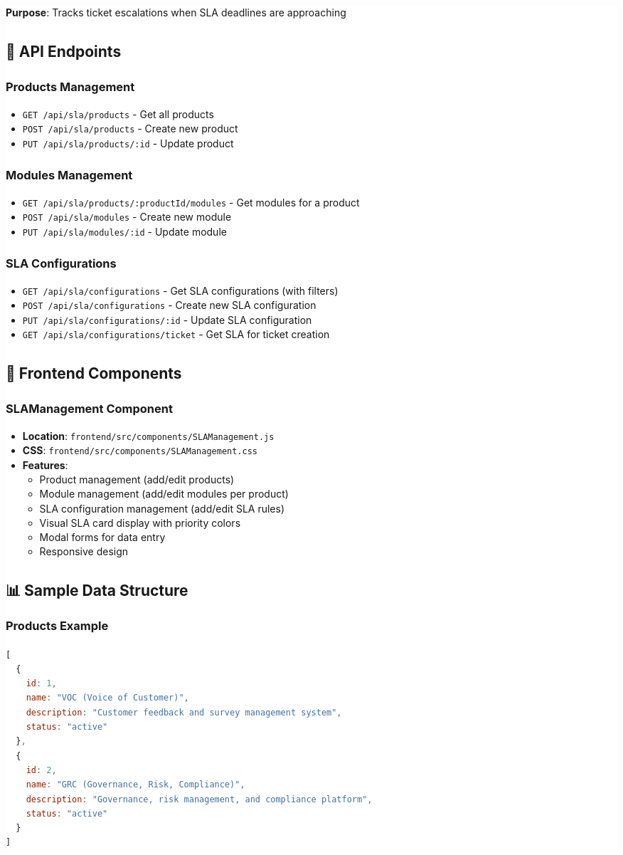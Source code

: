 **Purpose**: Tracks ticket escalations when SLA deadlines are approaching

## 🔌 **API Endpoints**

### **Products Management**
- `GET /api/sla/products` - Get all products
- `POST /api/sla/products` - Create new product
- `PUT /api/sla/products/:id` - Update product

### **Modules Management**
- `GET /api/sla/products/:productId/modules` - Get modules for a product
- `POST /api/sla/modules` - Create new module
- `PUT /api/sla/modules/:id` - Update module

### **SLA Configurations**
- `GET /api/sla/configurations` - Get SLA configurations (with filters)
- `POST /api/sla/configurations` - Create new SLA configuration
- `PUT /api/sla/configurations/:id` - Update SLA configuration
- `GET /api/sla/configurations/ticket` - Get SLA for ticket creation

## 🎨 **Frontend Components**

### **SLAManagement Component**
- **Location**: `frontend/src/components/SLAManagement.js`
- **CSS**: `frontend/src/components/SLAManagement.css`
- **Features**:
  - Product management (add/edit products)
  - Module management (add/edit modules per product)
  - SLA configuration management (add/edit SLA rules)
  - Visual SLA card display with priority colors
  - Modal forms for data entry
  - Responsive design

## 📊 **Sample Data Structure**

### **Products Example**
```javascript
[
  {
    id: 1,
    name: "VOC (Voice of Customer)",
    description: "Customer feedback and survey management system",
    status: "active"
  },
  {
    id: 2,
    name: "GRC (Governance, Risk, Compliance)",
    description: "Governance, risk management, and compliance platform",
    status: "active"
  }
]
```
